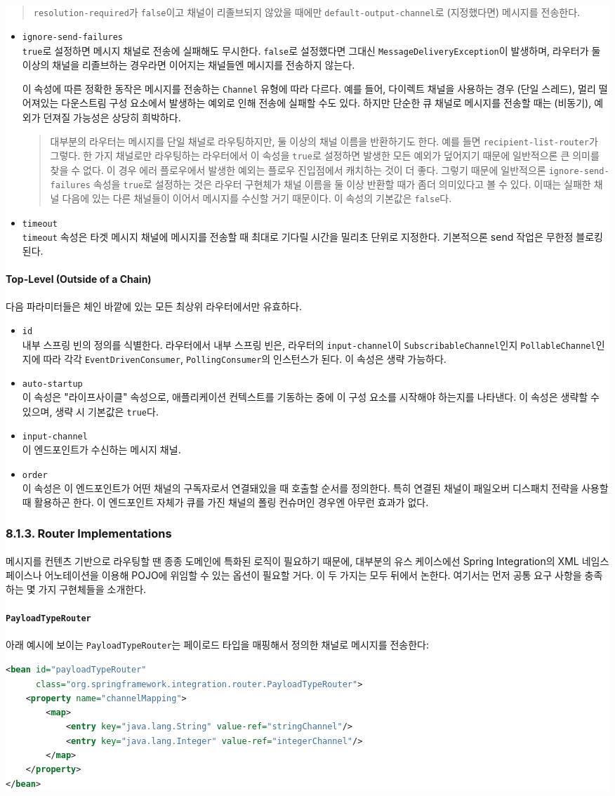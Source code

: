   > `resolution-required`가 `false`이고 채널이 리졸브되지 않았을 때에만 `default-output-channel`로 (지정했다면) 메시지를 전송한다.

- `ignore-send-failures`<br>
  `true`로 설정하면 메시지 채널로 전송에 실패해도 무시한다. `false`로 설정했다면 그대신 `MessageDeliveryException`이 발생하며, 라우터가 둘 이상의 채널을 리졸브하는 경우라면 이어지는 채널들엔 메시지를 전송하지 않는다.

  이 속성에 따른 정확한 동작은 메시지를 전송하는 `Channel` 유형에 따라 다르다. 예를 들어, 다이렉트 채널을 사용하는 경우 (단일 스레드), 멀리 떨어져있는 다운스트림 구성 요소에서 발생하는 예외로 인해 전송에 실패할 수도 있다. 하지만 단순한 큐 채널로 메시지를 전송할 때는 (비동기), 예외가 던져질 가능성은 상당히 희박하다.

  > 대부분의 라우터는 메시지를 단일 채널로 라우팅하지만, 둘 이상의 채널 이름을 반환하기도 한다. 예를 들면 `recipient-list-router`가 그렇다. 한 가지 채널로만 라우팅하는 라우터에서 이 속성을 `true`로 설정하면 발생한 모든 예외가 덮어지기 때문에 일반적으론 큰 의미를 찾을 수 없다. 이 경우 에러 플로우에서 발생한 예외는 플로우 진입점에서 캐치하는 것이 더 좋다. 그렇기 때문에 일반적으론 `ignore-send-failures` 속성을 `true`로 설정하는 것은 라우터 구현체가 채널 이름을 둘 이상 반환할 때가 좀더 의미있다고 볼 수 있다. 이때는 실패한 채널 다음에 있는 다른 채널들이 이어서 메시지를 수신할 거기 때문이다. 이 속성의 기본값은 `false`다.

- `timeout`<br>
  `timeout` 속성은 타겟 메시지 채널에 메시지를 전송할 때 최대로 기다릴 시간을 밀리초 단위로 지정한다. 기본적으론 send 작업은 무한정 블로킹된다.

#### Top-Level (Outside of a Chain)

다음 파라미터들은 체인 바깥에 있는 모든 최상위 라우터에서만 유효하다.

- `id`<br>
  내부 스프링 빈의 정의를 식별한다. 라우터에서 내부 스프링 빈은, 라우터의 `input-channel`이 `SubscribableChannel`인지 `PollableChannel`인지에 따라 각각 `EventDrivenConsumer`, `PollingConsumer`의 인스턴스가 된다. 이 속성은 생략 가능하다.

- `auto-startup`<br>
  이 속성은 "라이프사이클" 속성으로, 애플리케이션 컨텍스트를 기동하는 중에 이 구성 요소를 시작해야 하는지를 나타낸다. 이 속성은 생략할 수 있으며, 생략 시 기본값은 `true`다.

- `input-channel`<br>
  이 엔드포인트가 수신하는 메시지 채널.

- `order`<br>
  이 속성은 이 엔드포인트가 어떤 채널의 구독자로서 연결돼있을 때 호출할 순서를 정의한다. 특히 연결된 채널이 패일오버 디스패치 전략을 사용할 때 활용하곤 한다. 이 엔드포인트 자체가 큐를 가진 채널의 폴링 컨슈머인 경우엔 아무런 효과가 없다.

### 8.1.3. Router Implementations

메시지를 컨텐츠 기반으로 라우팅할 땐 종종 도메인에 특화된 로직이 필요하기 때문에, 대부분의 유스 케이스에선 Spring Integration의 XML 네임스페이스나 어노테이션을 이용해 POJO에 위임할 수 있는 옵션이 필요할 거다. 이 두 가지는 모두 뒤에서 논한다. 여기서는 먼저 공통 요구 사항을 충족하는 몇 가지 구현체들을 소개한다.

#### `PayloadTypeRouter`

아래 예시에 보이는 `PayloadTypeRouter`는 페이로드 타입을 매핑해서 정의한 채널로 메시지를 전송한다:

```xml
<bean id="payloadTypeRouter"
      class="org.springframework.integration.router.PayloadTypeRouter">
    <property name="channelMapping">
        <map>
            <entry key="java.lang.String" value-ref="stringChannel"/>
            <entry key="java.lang.Integer" value-ref="integerChannel"/>
        </map>
    </property>
</bean>
```
